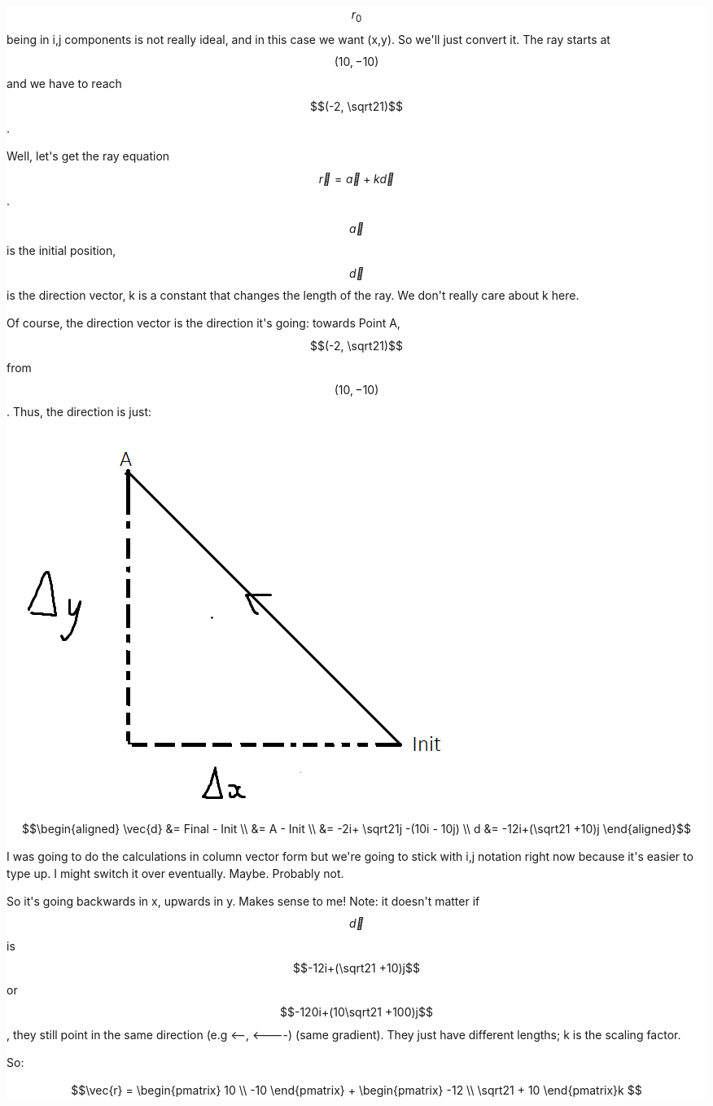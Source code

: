 $$r_0$$ being in i,j components is not really ideal, and in this case we want (x,y). So we'll just convert it. The ray starts at $$(10, -10)$$ and we have to reach $$(-2, \sqrt21)$$.

Well, let's get the ray equation $$\vec{r} = \vec{a} + k\vec{d}$$. 

$$\vec{a}$$ is the initial position, $$\vec{d}$$ is the direction vector, k is a constant that changes the length of the ray. We don't really care about k here.

Of course, the direction vector is the direction it's going: towards Point A, $$(-2, \sqrt21)$$ from $$(10, -10)$$. Thus, the direction is just:

![IMAGE OF SIMPLE TRIG THING](/assets/maths/img/2.png)

$$\begin{aligned}
\vec{d} &= Final - Init \\
&= A - Init \\
&= -2i+ \sqrt21j -(10i - 10j) \\  
d &= -12i+(\sqrt21 +10)j
\end{aligned}$$

I was going to do the calculations in column vector form but we're going to stick with i,j notation right now because it's easier to type up. I might switch it over eventually. Maybe. Probably not.

So it's going backwards in x, upwards in y. Makes sense to me! Note: it doesn't matter if $$\vec{d}$$ is $$-12i+(\sqrt21 +10)j$$ or $$-120i+(10\sqrt21 +100)j$$, they still point in the same direction (e.g <--, <----) (same gradient). They just have different lengths; k is the scaling factor.

So: 

$$\vec{r} = \begin{pmatrix} 10 \\ -10 \end{pmatrix} + \begin{pmatrix} -12 \\ \sqrt21 + 10 \end{pmatrix}k $$
